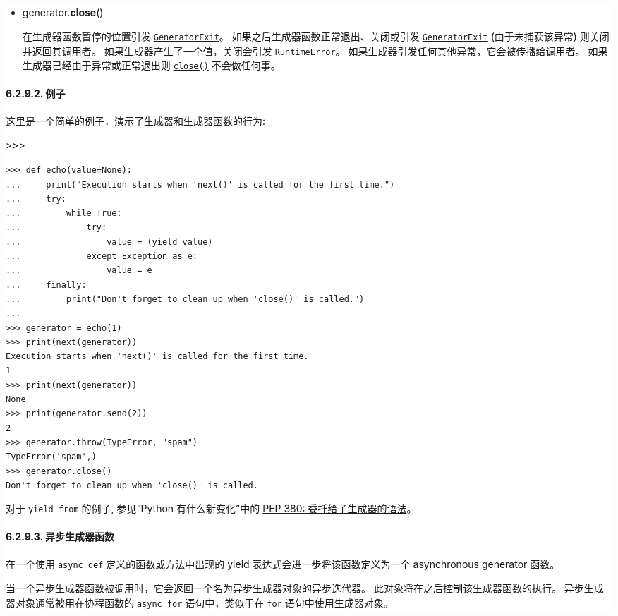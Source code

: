 

- generator.**close**()

  在生成器函数暂停的位置引发 [`GeneratorExit`](https://docs.python.org/zh-cn/3.11/library/exceptions.html#GeneratorExit)。 如果之后生成器函数正常退出、关闭或引发 [`GeneratorExit`](https://docs.python.org/zh-cn/3.11/library/exceptions.html#GeneratorExit) (由于未捕获该异常) 则关闭并返回其调用者。 如果生成器产生了一个值，关闭会引发 [`RuntimeError`](https://docs.python.org/zh-cn/3.11/library/exceptions.html#RuntimeError)。 如果生成器引发任何其他异常，它会被传播给调用者。 如果生成器已经由于异常或正常退出则 [`close()`](https://docs.python.org/zh-cn/3.11/reference/expressions.html#generator.close) 不会做任何事。



#### 6.2.9.2. 例子

这里是一个简单的例子，演示了生成器和生成器函数的行为:

\>>>

```
>>> def echo(value=None):
...     print("Execution starts when 'next()' is called for the first time.")
...     try:
...         while True:
...             try:
...                 value = (yield value)
...             except Exception as e:
...                 value = e
...     finally:
...         print("Don't forget to clean up when 'close()' is called.")
...
>>> generator = echo(1)
>>> print(next(generator))
Execution starts when 'next()' is called for the first time.
1
>>> print(next(generator))
None
>>> print(generator.send(2))
2
>>> generator.throw(TypeError, "spam")
TypeError('spam',)
>>> generator.close()
Don't forget to clean up when 'close()' is called.
```

对于 `yield from` 的例子, 参见“Python 有什么新变化”中的 [PEP 380: 委托给子生成器的语法](https://docs.python.org/zh-cn/3.11/whatsnew/3.3.html#pep-380)。



#### 6.2.9.3. 异步生成器函数

在一个使用 [`async def`](https://docs.python.org/zh-cn/3.11/reference/compound_stmts.html#async-def) 定义的函数或方法中出现的 yield 表达式会进一步将该函数定义为一个 [asynchronous generator](https://docs.python.org/zh-cn/3.11/glossary.html#term-asynchronous-generator) 函数。

当一个异步生成器函数被调用时，它会返回一个名为异步生成器对象的异步迭代器。 此对象将在之后控制该生成器函数的执行。 异步生成器对象通常被用在协程函数的 [`async for`](https://docs.python.org/zh-cn/3.11/reference/compound_stmts.html#async-for) 语句中，类似于在 [`for`](https://docs.python.org/zh-cn/3.11/reference/compound_stmts.html#for) 语句中使用生成器对象。
